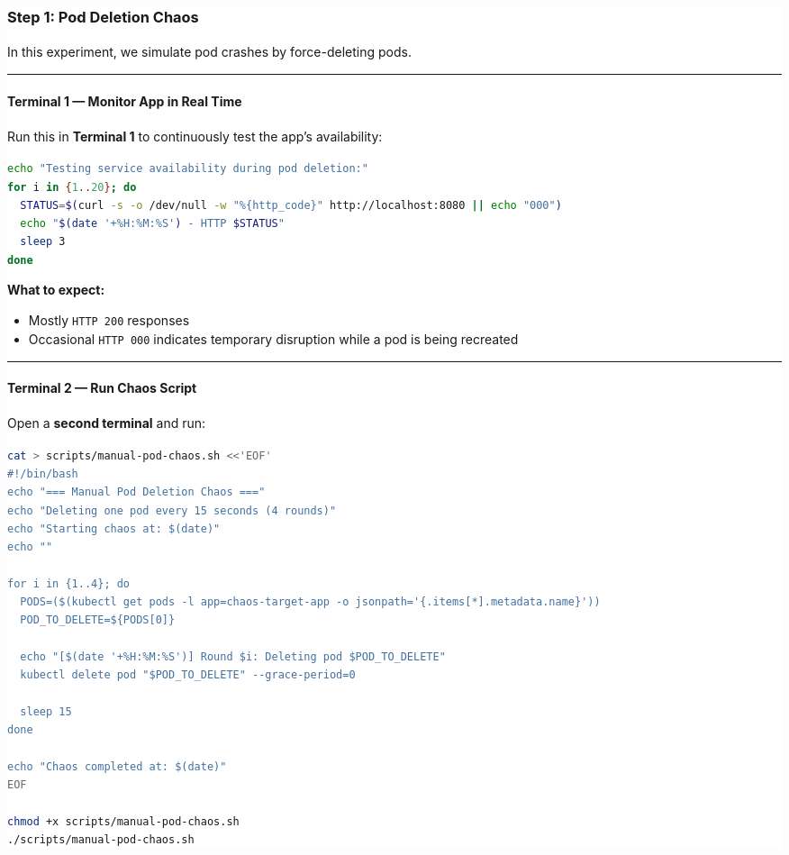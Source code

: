 ### Step 1: Pod Deletion Chaos

In this experiment, we simulate pod crashes by force-deleting pods.

---

#### Terminal 1 — Monitor App in Real Time

Run this in **Terminal 1** to continuously test the app’s availability:

```bash
echo "Testing service availability during pod deletion:"
for i in {1..20}; do
  STATUS=$(curl -s -o /dev/null -w "%{http_code}" http://localhost:8080 || echo "000")
  echo "$(date '+%H:%M:%S') - HTTP $STATUS"
  sleep 3
done
```

**What to expect:**

* Mostly `HTTP 200` responses
* Occasional `HTTP 000` indicates temporary disruption while a pod is being recreated

---

#### Terminal 2 — Run Chaos Script

Open a **second terminal** and run:

```bash
cat > scripts/manual-pod-chaos.sh <<'EOF'
#!/bin/bash
echo "=== Manual Pod Deletion Chaos ==="
echo "Deleting one pod every 15 seconds (4 rounds)"
echo "Starting chaos at: $(date)"
echo ""

for i in {1..4}; do
  PODS=($(kubectl get pods -l app=chaos-target-app -o jsonpath='{.items[*].metadata.name}'))
  POD_TO_DELETE=${PODS[0]}
  
  echo "[$(date '+%H:%M:%S')] Round $i: Deleting pod $POD_TO_DELETE"
  kubectl delete pod "$POD_TO_DELETE" --grace-period=0
  
  sleep 15
done

echo "Chaos completed at: $(date)"
EOF

chmod +x scripts/manual-pod-chaos.sh
./scripts/manual-pod-chaos.sh
```
